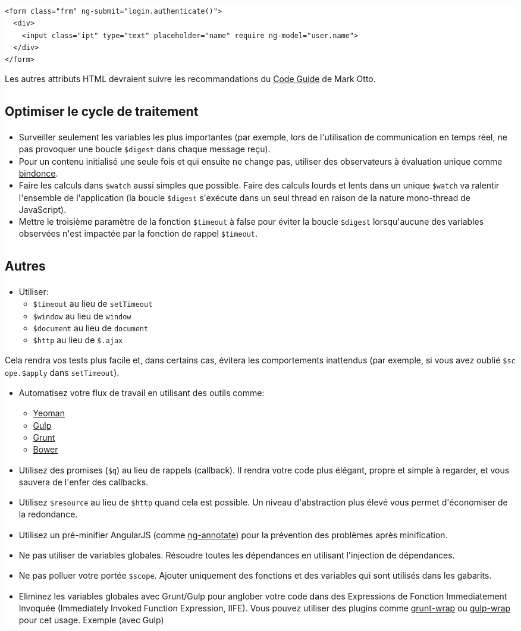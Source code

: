 ```
<form class="frm" ng-submit="login.authenticate()">
  <div>
    <input class="ipt" type="text" placeholder="name" require ng-model="user.name">
  </div>
</form>
```

Les autres attributs HTML devraient suivre les recommandations du [Code Guide](http://mdo.github.io/code-guide/#html-attribute-order) de Mark Otto.

## Optimiser le cycle de traitement

* Surveiller seulement les variables les plus importantes (par exemple, lors de l'utilisation de communication en temps réel, ne pas provoquer une boucle `$digest` dans chaque message reçu).
* Pour un contenu initialisé une seule fois et qui ensuite ne change pas, utiliser des observateurs à évaluation unique comme [bindonce](https://github.com/Pasvaz/bindonce).
* Faire les calculs dans `$watch` aussi simples que possible. Faire des calculs lourds et lents dans un unique `$watch` va ralentir l'ensemble de l'application (la boucle `$digest` s'exécute dans un seul thread en raison de la nature mono-thread de JavaScript).
* Mettre le troisième paramètre de la fonction `$timeout` à false pour éviter la boucle `$digest` lorsqu'aucune des variables observées n'est impactée par la fonction de rappel `$timeout`.

## Autres

* Utiliser:
    * `$timeout` au lieu de `setTimeout`
    * `$window` au lieu de `window`
    * `$document` au lieu de `document`
    * `$http` au lieu de `$.ajax`

Cela rendra vos tests plus facile et, dans certains cas, évitera les comportements inattendus (par exemple, si vous avez oublié `$scope.$apply` dans `setTimeout`).

* Automatisez votre flux de travail en utilisant des outils comme:
    * [Yeoman](http://yeoman.io)
    * [Gulp](http://gulpjs.com)
    * [Grunt](http://gruntjs.com)
    * [Bower](http://bower.io)

* Utilisez des promises (`$q`) au lieu de rappels (callback). Il rendra votre code plus élégant, propre et simple à regarder, et vous sauvera de l'enfer des callbacks.
* Utilisez `$resource` au lieu de `$http` quand cela est possible. Un niveau d'abstraction plus élevé vous permet d'économiser de la redondance.
* Utilisez un pré-minifier AngularJS (comme [ng-annotate](https://github.com/olov/ng-annotate)) pour la prévention des problèmes après minification.
* Ne pas utiliser de variables globales. Résoudre toutes les dépendances en utilisant l'injection de dépendances.
* Ne pas polluer votre portée `$scope`. Ajouter uniquement des fonctions et des variables qui sont utilisés dans les gabarits.
* Eliminez les variables globales avec Grunt/Gulp pour anglober votre code dans des Expressions de Fonction Immediatement Invoquée (Immediately Invoked Function Expression, IIFE). Vous pouvez utiliser des plugins comme [grunt-wrap](https://www.npmjs.com/package/grunt-wrap) ou [gulp-wrap](https://www.npmjs.com/package/gulp-wrap/) pour cet usage. Exemple (avec Gulp)
